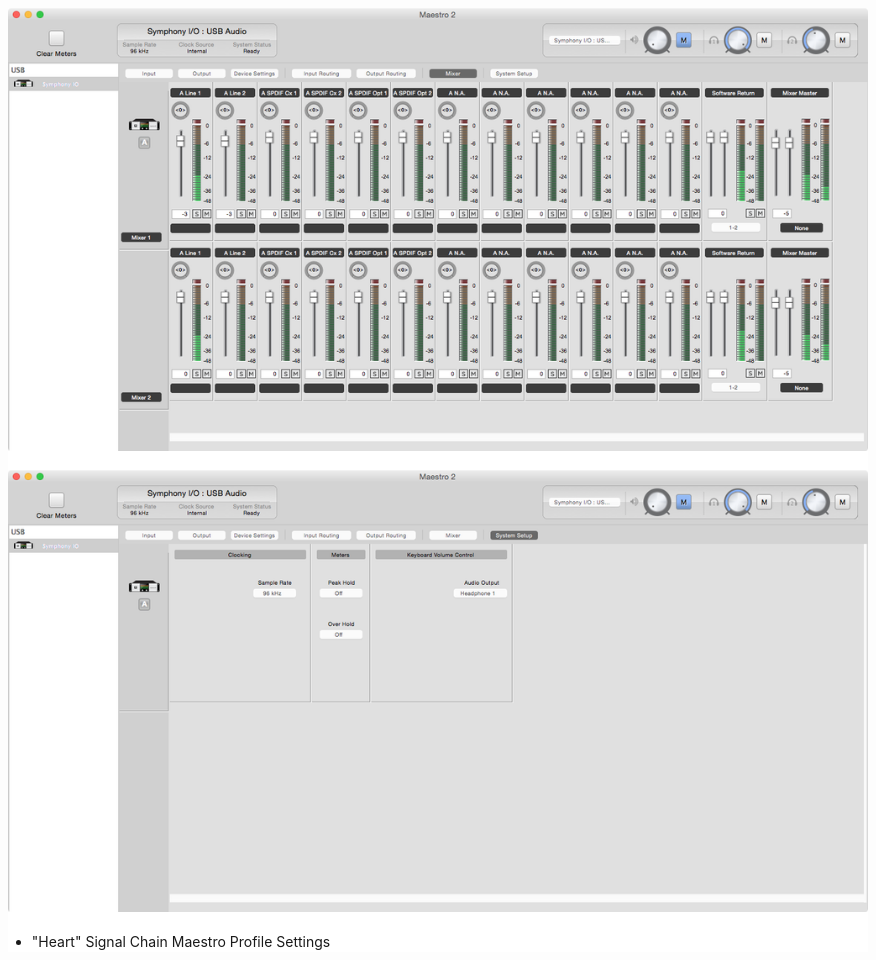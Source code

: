 ![image alt text](image_17.png)

![image alt text](image_18.png)

* "Heart" Signal Chain Maestro Profile Settings
